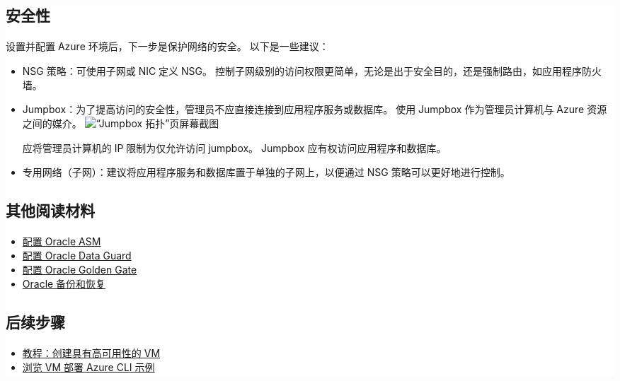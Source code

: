 ## <a name="security"></a>安全性

设置并配置 Azure 环境后，下一步是保护网络的安全。 以下是一些建议：

- NSG 策略：可使用子网或 NIC 定义 NSG。 控制子网级别的访问权限更简单，无论是出于安全目的，还是强制路由，如应用程序防火墙。

- Jumpbox：为了提高访问的安全性，管理员不应直接连接到应用程序服务或数据库。 使用 Jumpbox 作为管理员计算机与 Azure 资源之间的媒介。
![“Jumpbox 拓扑”页屏幕截图](./media/oracle-design/jumpbox.png)

    应将管理员计算机的 IP 限制为仅允许访问 jumpbox。 Jumpbox 应有权访问应用程序和数据库。

- 专用网络（子网）：建议将应用程序服务和数据库置于单独的子网上，以便通过 NSG 策略可以更好地进行控制。


## <a name="additional-reading"></a>其他阅读材料

- [配置 Oracle ASM](configure-oracle-asm.md)
- [配置 Oracle Data Guard](configure-oracle-dataguard.md)
- [配置 Oracle Golden Gate](configure-oracle-golden-gate.md)
- [Oracle 备份和恢复](./oracle-overview.md)

## <a name="next-steps"></a>后续步骤

- [教程：创建具有高可用性的 VM](../../linux/create-cli-complete.md)
- [浏览 VM 部署 Azure CLI 示例](../../linux/cli-samples.md)

